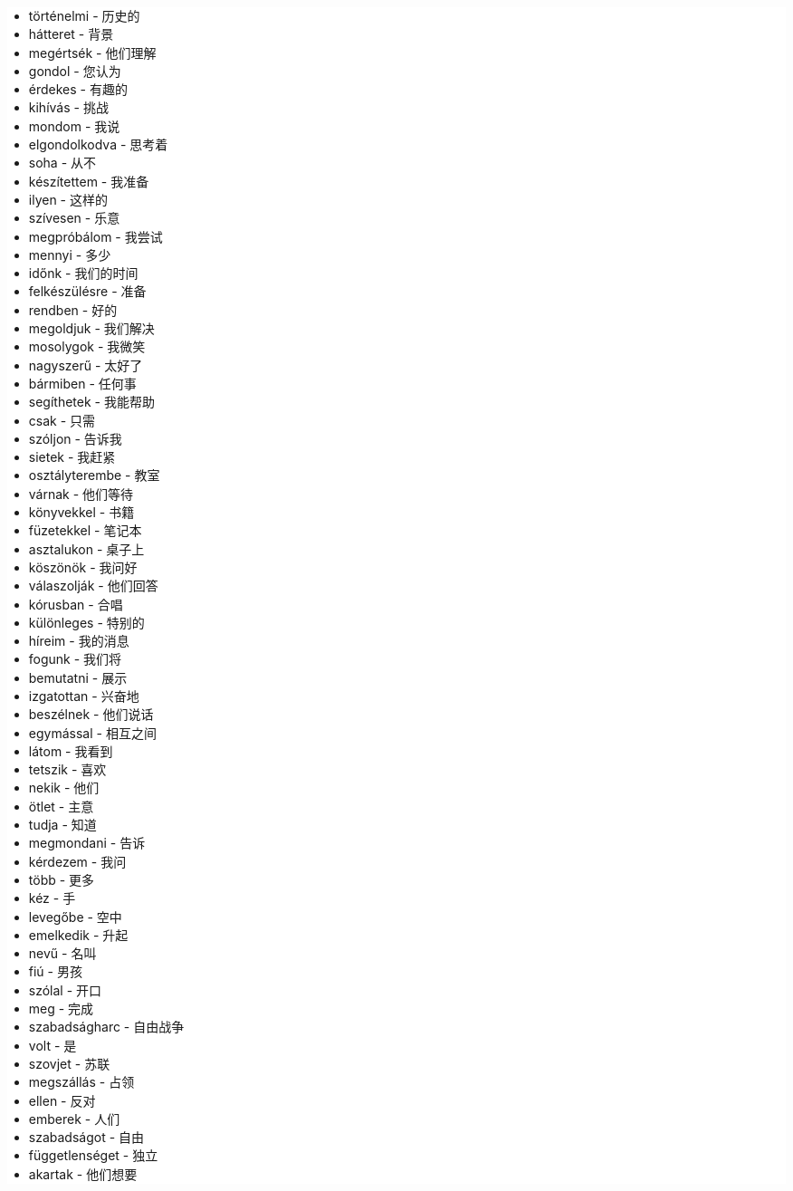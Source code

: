 - történelmi - 历史的
- hátteret - 背景
- megértsék - 他们理解
- gondol - 您认为
- érdekes - 有趣的
- kihívás - 挑战
- mondom - 我说
- elgondolkodva - 思考着
- soha - 从不
- készítettem - 我准备
- ilyen - 这样的
- szívesen - 乐意
- megpróbálom - 我尝试
- mennyi - 多少
- időnk - 我们的时间
- felkészülésre - 准备
- rendben - 好的
- megoldjuk - 我们解决
- mosolygok - 我微笑
- nagyszerű - 太好了
- bármiben - 任何事
- segíthetek - 我能帮助
- csak - 只需
- szóljon - 告诉我
- sietek - 我赶紧
- osztályterembe - 教室
- várnak - 他们等待
- könyvekkel - 书籍
- füzetekkel - 笔记本
- asztalukon - 桌子上
- köszönök - 我问好
- válaszolják - 他们回答
- kórusban - 合唱
- különleges - 特别的
- híreim - 我的消息
- fogunk - 我们将
- bemutatni - 展示
- izgatottan - 兴奋地
- beszélnek - 他们说话
- egymással - 相互之间
- látom - 我看到
- tetszik - 喜欢
- nekik - 他们
- ötlet - 主意
- tudja - 知道
- megmondani - 告诉
- kérdezem - 我问
- több - 更多
- kéz - 手
- levegőbe - 空中
- emelkedik - 升起
- nevű - 名叫
- fiú - 男孩
- szólal - 开口
- meg - 完成
- szabadságharc - 自由战争
- volt - 是
- szovjet - 苏联
- megszállás - 占领
- ellen - 反对
- emberek - 人们
- szabadságot - 自由
- függetlenséget - 独立
- akartak - 他们想要